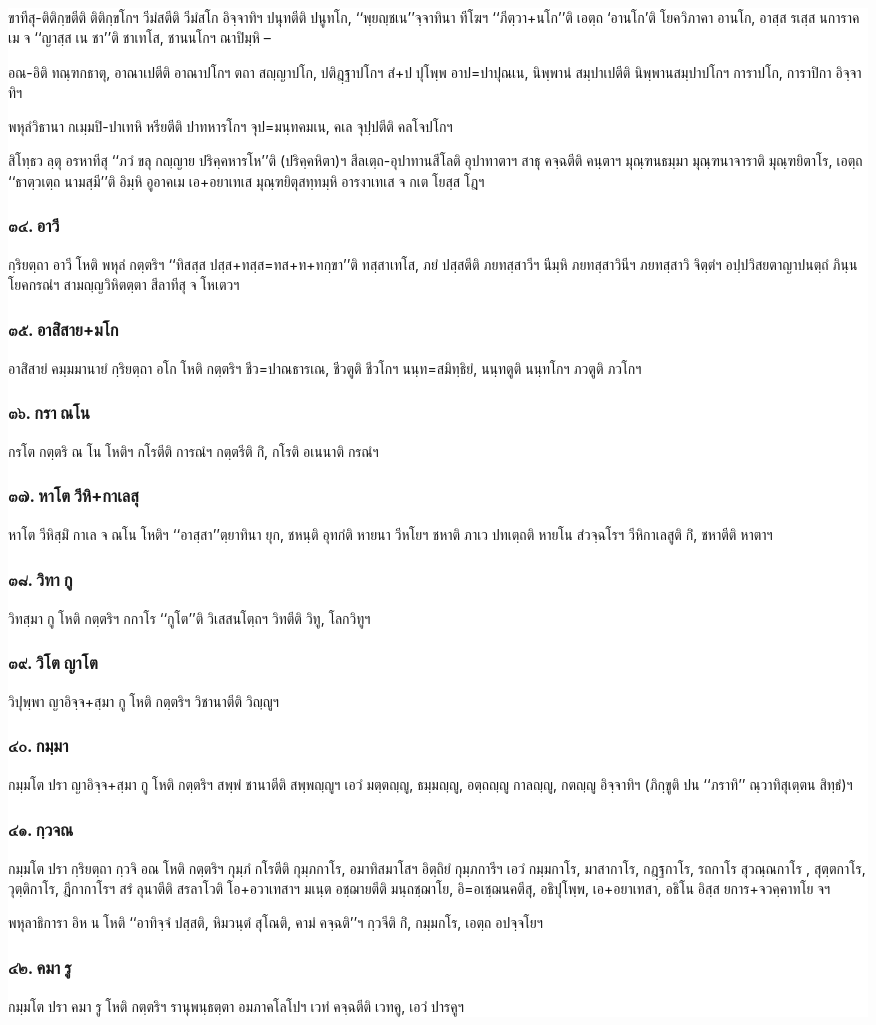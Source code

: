 
<p>ขาทีสุ-ติติกฺขตีติ ติติกฺขโกฯ วีมํสตีติ วีมํสโก อิจฺจาทิฯ ปนุทตีติ ปนูทโก, ‘‘พฺยญฺชเน’’จฺจาทินา ทีโฆฯ ‘‘ภีตฺวา+นโก’’ติ เอตฺถ ‘อานโก’ติ โยควิภาคา อานโก, อาสฺส รเสฺส นการาคเม จ ‘‘ญาสฺส เน ชา’’ติ ชาเทโส, ชานนโกฯ ณาปิมฺหิ –</p>


<p>อณ-อิติ  ทณฺฑกธาตุ, อาณาเปตีติ อาณาปโกฯ ตถา สญฺญาปโก, ปติฎฺฐาปโกฯ สํ+ป ปุโพฺพ อาป=ปาปุณเน, นิพฺพานํ สมฺปาเปตีติ นิพฺพานสมฺปาปโกฯ การาปโก, การาปิกา อิจฺจาทิฯ</p>


<p>พหุลํวิธานา กเมฺมปิ-ปาเทหิ หรียตีติ ปาทหารโกฯ จุป=มนฺทคมเน, คเล จุปฺปตีติ คลโจปโกฯ</p>


<p>สิโทฺธว ลฺตุ อรหาทีสุ ‘‘ภวํ ขลุ กญฺญาย ปริคฺคหารโห’’ติ (ปริคฺคหิตา)ฯ สีลเตฺถ-อุปาทานสีโลติ อุปาทาตาฯ สาธุ คจฺฉตีติ คนฺตาฯ มุณฺฑนธมฺมา มุณฺฑนาจาราติ มุณฺฑยิตาโร, เอตฺถ ‘‘ธาตฺวเตฺถ นามสฺมี’’ติ อิมฺหิ อูอาคเม เอ+อยาเทเส มุณฺฑยิตุสทฺทมฺหิ อารงาเทเส จ กเต โยสฺส โฎฯ</p>


<h3>๓๔. อาวี</h3>
<p>กฺริยตฺถา อาวี โหติ พหุลํ กตฺตริฯ ‘‘ทิสสฺส ปสฺส+ทสฺส=ทส+ท+ทกฺขา’’ติ ทสฺสาเทโส, ภยํ ปสฺสตีติ ภยทสฺสาวีฯ นีมฺหิ ภยทสฺสาวินีฯ ภยทสฺสาวิ จิตฺตํฯ อปฺปวิสยตาญาปนตฺถํ ภินฺนโยคกรณํฯ สามญฺญวิหิตตฺตา สีลาทีสุ จ โหเตวฯ</p>


<h3>๓๕. อาสิํสาย+มโก</h3>
<p>อาสิํสายํ คมฺมมานายํ กฺริยตฺถา อโก โหติ กตฺตริฯ ชีว=ปาณธารเณ, ชีวตูติ ชีวโกฯ นนฺท=สมิทฺธิยํ, นนฺทตูติ นนฺทโกฯ ภวตูติ ภวโกฯ</p>


<h3>๓๖. กรา ณโน</h3>
<p>กรโต  กตฺตริ ณ โน โหติฯ กโรตีติ การณํฯ กตฺตรีติ กิํ, กโรติ อเนนาติ กรณํฯ</p>


<h3>๓๗. หาโต วีหิ+กาเลสุ</h3>
<p>หาโต วีหิสฺมิํ กาเล จ ณโน โหติฯ ‘‘อาสฺสา’’ตฺยาทินา ยุก, ชหนฺติ อุทกํติ หายนา วีหโยฯ ชหาติ ภาเว ปทเตฺถติ หายโน สํวจฺฉโรฯ วีหิกาเลสูติ กิํ, ชหาตีติ หาตาฯ</p>


<h3>๓๘. วิทา กู</h3>
<p>วิทสฺมา กู โหติ กตฺตริฯ กกาโร ‘‘กูโต’’ติ วิเสสนโตฺถฯ วิทตีติ วิทู, โลกวิทูฯ</p>


<h3>๓๙. วิโต ญาโต</h3>
<p>วิปุพฺพา ญาอิจฺจ+สฺมา กู โหติ กตฺตริฯ วิชานาตีติ วิญฺญูฯ</p>


<h3>๔๐. กมฺมา</h3>
<p>กมฺมโต ปรา ญาอิจฺจ+สฺมา กู โหติ กตฺตริฯ สพฺพํ ชานาตีติ สพฺพญฺญูฯ เอวํ มตฺตญฺญู, ธมฺมญฺญู, อตฺถญฺญู กาลญฺญู, กตญฺญู อิจฺจาทิฯ (ภิกฺขูติ ปน ‘‘ภราทิ’’ ณฺวาทิสุเตฺตน สิทฺธํ)ฯ</p>


<h3>๔๑. กฺวจณ</h3>
<p>กมฺมโต ปรา กฺริยตฺถา กฺวจิ อณ โหติ กตฺตริฯ กุมฺภํ กโรตีติ กุมฺภกาโร, อมาทิสมาโสฯ อิตฺถิยํ กุมฺภการีฯ เอวํ กมฺมกาโร, มาสากาโร, กฎฺฐกาโร, รถกาโร สุวณฺณกาโร , สุตฺตกาโร, วุตฺติกาโร, ฎีกากาโรฯ สรํ ลุนาตีติ สรลาโวติ โอ+อวาเทสาฯ มเนฺต อชฺฌายตีติ มนฺถชฺฌาโย, อิ=อเชฺฌนคตีสุ, อธิปุโพฺพ, เอ+อยาเทสา, อธิโน อิสฺส ยการ+จวคฺคาทโย จฯ</p>


<p>พหุลาธิการา อิห น โหติ ‘‘อาทิจฺจํ ปสฺสติ, หิมวนฺตํ สุโณติ, คามํ คจฺฉติ’’ฯ กฺวจีติ กิํ, กมฺมกโร, เอตฺถ อปจฺจโยฯ</p>


<h3>๔๒. คมา รู</h3>
<p>กมฺมโต ปรา คมา รู โหติ กตฺตริฯ รานุพนฺธตฺตา อมภาคโลโปฯ เวทํ คจฺฉตีติ เวทคู, เอวํ ปารคูฯ</p>
